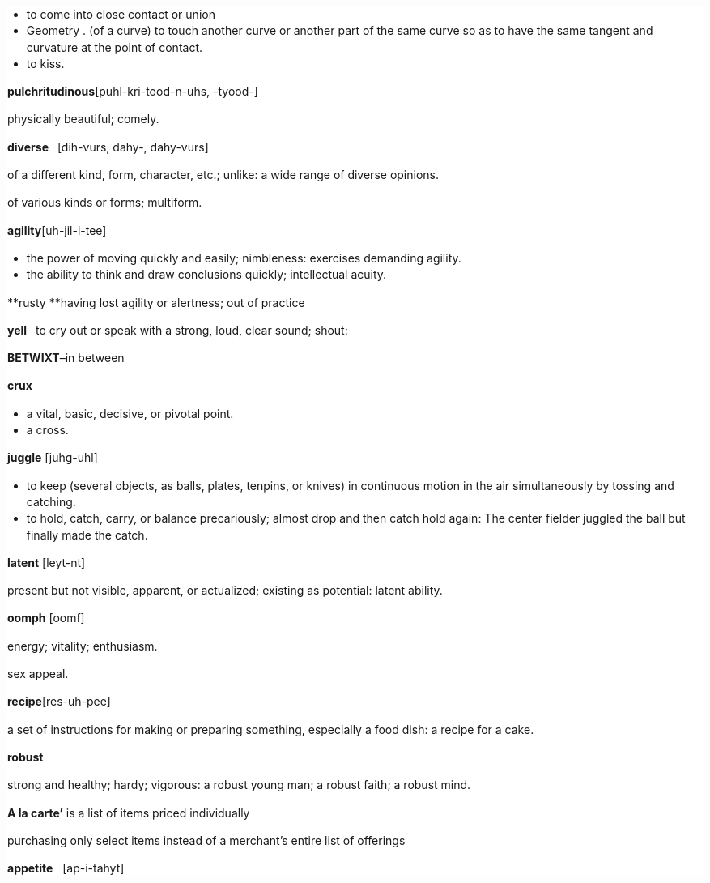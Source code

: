   * to come into close contact or union
  * Geometry . (of a curve) to touch another curve or another part of the same curve so as to have the same tangent and curvature at the point of contact.
  * to kiss.

**pulchritudinous**[puhl-kri-tood-n-uhs, -tyood-]

physically beautiful; comely.

**diverse**  [dih-vurs, dahy-, dahy-vurs]

of a different kind, form, character, etc.; unlike: a wide range of diverse opinions.

of various kinds or forms; multiform.

**agility**[uh-jil-i-tee]

  * the power of moving quickly and easily; nimbleness: exercises demanding agility.
  * the ability to think and draw conclusions quickly; intellectual acuity.

**rusty **having lost agility or alertness; out of practice

**yell**  to cry out or speak with a strong, loud, clear sound; shout:

**BETWIXT**–in between

**crux**

  * a vital, basic, decisive, or pivotal point.
  * a cross.

**juggle** [juhg-uhl]

  * to keep (several objects, as balls, plates, tenpins, or knives) in continuous motion in the air simultaneously by tossing and catching.
  * to hold, catch, carry, or balance precariously; almost drop and then catch hold again: The center fielder juggled the ball but finally made the catch.

**latent** [leyt-nt]

present but not visible, apparent, or actualized; existing as potential: latent ability.

**oomph** [oomf]

energy; vitality; enthusiasm.

sex appeal.

**recipe**[res-uh-pee]

a set of instructions for making or preparing something, especially a food dish: a recipe for a cake.

**robust**

strong and healthy; hardy; vigorous: a robust young man; a robust faith; a robust mind.

**A la carte’** is a list of items priced individually

purchasing only select items instead of a merchant’s entire list of offerings

**appetite**   [ap-i-tahyt]


 [1]: http://en.wikipedia.org/wiki/Distress_signal
 [2]: http://en.wikipedia.org/wiki/Helpfulness
 [3]: http://en.wikipedia.org/wiki/Radio
 [4]: http://dictionary.reference.com/browse/carbarn
 [5]: http://dictionary.reference.com/browse/organization
 [6]: http://dictionary.reference.com/browse/phrases
 [7]: http://dictionary.reference.com/browse/mob